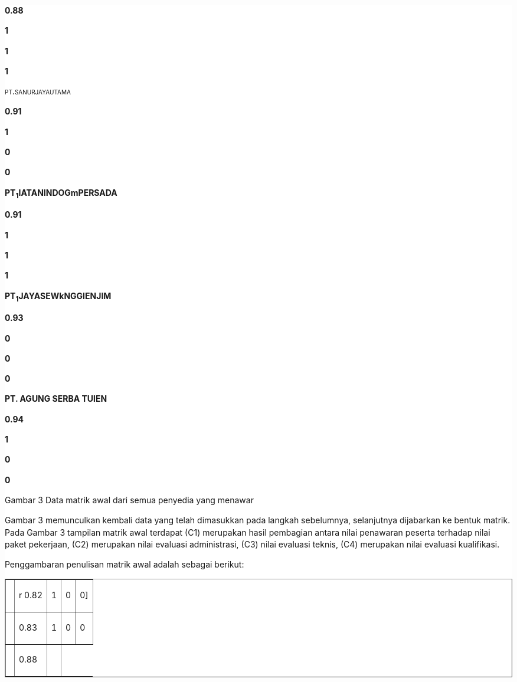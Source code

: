 <p><span class="font8" style="font-weight:bold;">0.88</span></p></td><td style="vertical-align:bottom;">
<p><span class="font8" style="font-weight:bold;">1</span></p></td><td style="vertical-align:bottom;">
<p><span class="font8" style="font-weight:bold;">1</span></p></td><td style="vertical-align:bottom;">
<p><span class="font8" style="font-weight:bold;">1</span></p></td></tr>
<tr><td style="vertical-align:bottom;">
<p><span class="font3" style="font-variant:small-caps;">pt.sanurjayautama</span></p></td><td style="vertical-align:bottom;">
<p><span class="font8" style="font-weight:bold;">0.91</span></p></td><td style="vertical-align:bottom;">
<p><span class="font8" style="font-weight:bold;">1</span></p></td><td style="vertical-align:bottom;">
<p><span class="font8" style="font-weight:bold;">0</span></p></td><td style="vertical-align:bottom;">
<p><span class="font8" style="font-weight:bold;">0</span></p></td></tr>
<tr><td style="vertical-align:bottom;">
<p><span class="font8" style="font-weight:bold;">PT<sub>1</sub>IATANINDOGmPERSADA</span></p></td><td style="vertical-align:bottom;">
<p><span class="font8" style="font-weight:bold;">0.91</span></p></td><td style="vertical-align:bottom;">
<p><span class="font8" style="font-weight:bold;">1</span></p></td><td style="vertical-align:bottom;">
<p><span class="font8" style="font-weight:bold;">1</span></p></td><td style="vertical-align:bottom;">
<p><span class="font8" style="font-weight:bold;">1</span></p></td></tr>
<tr><td style="vertical-align:top;">
<p><span class="font8" style="font-weight:bold;">PT<sub>1</sub>JAYASEWkNGGIENJIM</span></p></td><td style="vertical-align:top;">
<p><span class="font8" style="font-weight:bold;">0.93</span></p></td><td style="vertical-align:top;">
<p><span class="font8" style="font-weight:bold;">0</span></p></td><td style="vertical-align:top;">
<p><span class="font8" style="font-weight:bold;">0</span></p></td><td style="vertical-align:top;">
<p><span class="font8" style="font-weight:bold;">0</span></p></td></tr>
<tr><td style="vertical-align:top;">
<p><span class="font8" style="font-weight:bold;">PT. AGUNG SERBA TUlEN</span></p></td><td style="vertical-align:top;">
<p><span class="font8" style="font-weight:bold;">0.94</span></p></td><td style="vertical-align:top;">
<p><span class="font8" style="font-weight:bold;">1</span></p></td><td style="vertical-align:top;">
<p><span class="font8" style="font-weight:bold;">0</span></p></td><td style="vertical-align:top;">
<p><span class="font8" style="font-weight:bold;">0</span></p></td></tr>
</table>
<p><span class="font10">Gambar 3 Data matrik awal dari semua penyedia yang menawar</span></p>
<p><span class="font12">Gambar 3 memunculkan kembali data yang telah dimasukkan pada langkah sebelumnya, selanjutnya dijabarkan ke bentuk matrik. Pada Gambar 3 tampilan matrik awal terdapat (C1) merupakan hasil pembagian antara nilai penawaran peserta terhadap nilai paket pekerjaan, (C2) merupakan nilai evaluasi administrasi, (C3) nilai evaluasi teknis, (C4) merupakan nilai evaluasi kualifikasi.</span></p>
<p><span class="font12">Penggambaran penulisan matrik awal adalah sebagai berikut:</span></p>
<table border="1">
<tr><td style="vertical-align:top;"></td><td style="vertical-align:bottom;">
<p><span class="font12">r 0.82</span></p></td><td style="vertical-align:bottom;">
<p><span class="font12">1</span></p></td><td style="vertical-align:bottom;">
<p><span class="font12">0</span></p></td><td style="vertical-align:bottom;">
<p><span class="font12">0]</span></p></td></tr>
<tr><td style="vertical-align:top;"></td><td style="vertical-align:top;">
<p><span class="font12">0.83</span></p></td><td style="vertical-align:top;">
<p><span class="font12">1</span></p></td><td style="vertical-align:top;">
<p><span class="font12">0</span></p></td><td style="vertical-align:top;">
<p><span class="font12">0</span></p></td></tr>
<tr><td style="vertical-align:top;"></td><td style="vertical-align:top;">
<p><span class="font12">0.88</span></p></td><td style="vertical-align:top;">